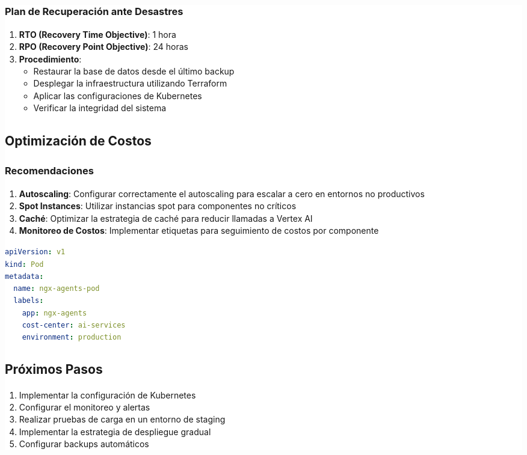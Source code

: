 ### Plan de Recuperación ante Desastres

1. **RTO (Recovery Time Objective)**: 1 hora
2. **RPO (Recovery Point Objective)**: 24 horas
3. **Procedimiento**:
   - Restaurar la base de datos desde el último backup
   - Desplegar la infraestructura utilizando Terraform
   - Aplicar las configuraciones de Kubernetes
   - Verificar la integridad del sistema

## Optimización de Costos

### Recomendaciones

1. **Autoscaling**: Configurar correctamente el autoscaling para escalar a cero en entornos no productivos
2. **Spot Instances**: Utilizar instancias spot para componentes no críticos
3. **Caché**: Optimizar la estrategia de caché para reducir llamadas a Vertex AI
4. **Monitoreo de Costos**: Implementar etiquetas para seguimiento de costos por componente

```yaml
apiVersion: v1
kind: Pod
metadata:
  name: ngx-agents-pod
  labels:
    app: ngx-agents
    cost-center: ai-services
    environment: production
```

## Próximos Pasos

1. Implementar la configuración de Kubernetes
2. Configurar el monitoreo y alertas
3. Realizar pruebas de carga en un entorno de staging
4. Implementar la estrategia de despliegue gradual
5. Configurar backups automáticos
